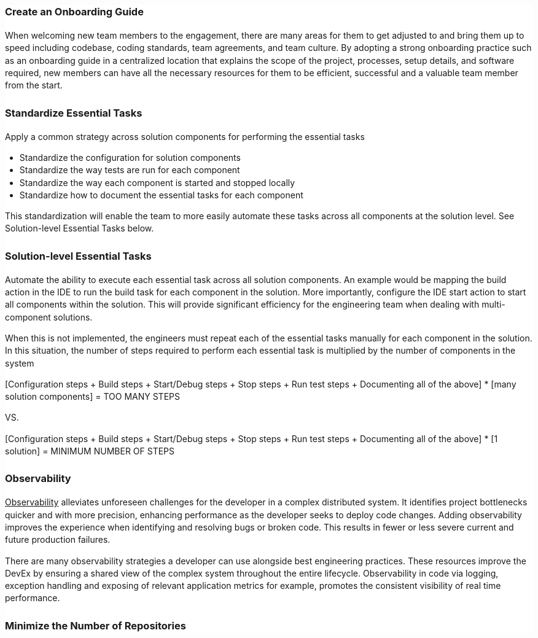 ### Create an Onboarding Guide

When welcoming new team members to the engagement, there are many areas for them to get adjusted to and bring them up to speed including codebase, coding standards, team agreements, and team culture. By adopting a strong onboarding practice such as an onboarding guide in a centralized location that explains the scope of the project, processes, setup details, and software required, new members can have all the necessary resources for them to be efficient, successful and a valuable team member from the start.

### Standardize Essential Tasks

Apply a common strategy across solution components for performing the essential tasks

- Standardize the configuration for solution components
- Standardize the way tests are run for each component
- Standardize the way each component is started and stopped locally
- Standardize how to document the essential tasks for each component

This standardization will enable the team to more easily automate these tasks across all components at the solution level. See Solution-level Essential Tasks below.

### Solution-level Essential Tasks

Automate the ability to execute each essential task across all solution components. An example would be mapping the build action in the IDE to run the build task for each component in the solution. More importantly, configure the IDE start action to start all components within the solution. This will provide significant efficiency for the engineering team when dealing with multi-component solutions.

When this is not implemented, the engineers must repeat each of the essential tasks manually for each component in the solution. In this situation, the number of steps required to perform each essential task is multiplied by the number of components in the system

[Configuration steps + Build steps + Start/Debug steps + Stop steps + Run test steps + Documenting all of the above] * [many solution components] = TOO MANY STEPS

VS.

[Configuration steps + Build steps + Start/Debug steps + Stop steps + Run test steps + Documenting all of the above] * [1 solution] = MINIMUM NUMBER OF STEPS

### Observability

[Observability](observability.md) alleviates unforeseen challenges for the developer in a complex distributed system. It identifies project bottlenecks quicker and with more precision, enhancing performance as the developer seeks to deploy code changes. Adding observability improves the experience when identifying and resolving bugs or broken code. This results in fewer or less severe current and future production failures.

There are many observability strategies a developer can use alongside best engineering practices. These resources improve the DevEx by ensuring a shared view of the complex system throughout the entire lifecycle. Observability in code via logging, exception handling and exposing of relevant application metrics for example, promotes the consistent visibility of real time performance. 

### Minimize the Number of Repositories
